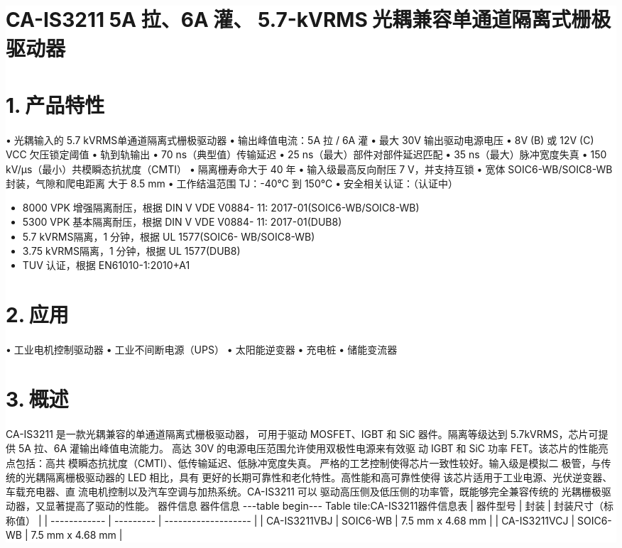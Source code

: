 #  CA-IS3211 5A 拉、6A 灌、 5.7-kVRMS 光耦兼容单通道隔离式栅极驱动器


# 1. 产品特性
• 光耦输入的 5.7 kVRMS单通道隔离式栅极驱动器
• 输出峰值电流：5A 拉 / 6A 灌
• 最大 30V 输出驱动电源电压
• 8V (B) 或 12V (C) VCC 欠压锁定阈值
• 轨到轨输出
• 70 ns（典型值）传输延迟
• 25 ns（最大）部件对部件延迟匹配
• 35 ns（最大）脉冲宽度失真
• 150 kV/μs（最小）共模瞬态抗扰度（CMTI）
• 隔离栅寿命大于 40 年
• 输入级最高反向耐压 7 V，并支持互锁
• 宽体 SOIC6-WB/SOIC8-WB 封装，气隙和爬电距离
大于 8.5 mm
• 工作结温范围 TJ：-40°C 到 150°C
• 安全相关认证：（认证中）
- 8000 VPK 增强隔离耐压，根据 DIN V VDE V0884-
11: 2017-01(SOIC6-WB/SOIC8-WB)
- 5300 VPK 基本隔离耐压，根据 DIN V VDE V0884-
11: 2017-01(DUB8)
- 5.7 kVRMS隔离，1 分钟，根据 UL 1577(SOIC6-
WB/SOIC8-WB)
- 3.75 kVRMS隔离，1 分钟，根据 UL 1577(DUB8)
- TUV 认证，根据 EN61010-1:2010+A1


# 2. 应用
• 工业电机控制驱动器
• 工业不间断电源（UPS）
• 太阳能逆变器
• 充电桩
• 储能变流器


# 3. 概述
CA-IS3211 是一款光耦兼容的单通道隔离式栅极驱动器，
可用于驱动 MOSFET、IGBT 和 SiC 器件。隔离等级达到
5.7kVRMS，芯片可提供 5A 拉、6A 灌输出峰值电流能力。
高达 30V 的电源电压范围允许使用双极性电源来有效驱
动 IGBT 和 SiC 功率 FET。该芯片的性能亮点包括：高共
模瞬态抗扰度（CMTI）、低传输延迟、低脉冲宽度失真。
严格的工艺控制使得芯片一致性较好。输入级是模拟二
极管，与传统的光耦隔离栅极驱动器的 LED 相比，具有
更好的长期可靠性和老化特性。高性能和高可靠性使得
该芯片适用于工业电源、光伏逆变器、车载充电器、直
流电机控制以及汽车空调与加热系统。CA-IS3211 可以
驱动高压侧及低压侧的功率管，既能够完全兼容传统的
光耦栅极驱动器，又显著提高了驱动的性能。
器件信息
器件信息
---table begin---
Table tile:CA-IS3211器件信息表
| 器件型号     | 封装      | 封装尺寸（标称值）   |
| ------------ | --------- | ------------------- |
| CA-IS3211VBJ | SOIC6-WB  | 7.5 mm x 4.68 mm    |
| CA-IS3211VCJ | SOIC6-WB  | 7.5 mm x 4.68 mm    |